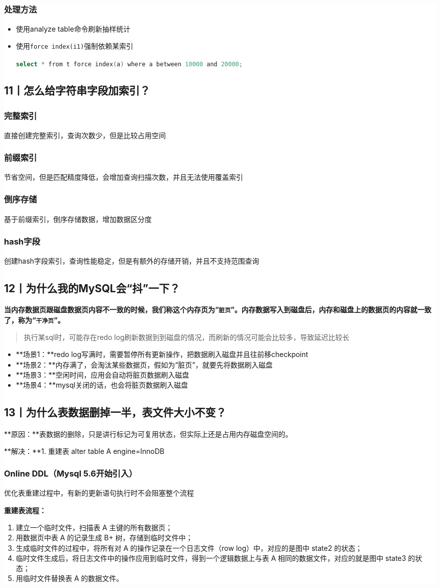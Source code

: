 ### 处理方法

- 使用analyze table命令刷新抽样统计
- 使用`force index(i1)`强制依赖某索引
    
    ```go
    select * from t force index(a) where a between 10000 and 20000;
    ```
    

## 11丨怎么给字符串字段加索引？

### 完整索引

直接创建完整索引，查询次数少，但是比较占用空间

### 前缀索引

节省空间，但是匹配精度降低，会增加查询扫描次数，并且无法使用覆盖索引

### 倒序存储

基于前缀索引，倒序存储数据，增加数据区分度

### hash字段

创建hash字段索引，查询性能稳定，但是有额外的存储开销，并且不支持范围查询

## 12丨为什么我的MySQL会“抖”一下？

**当内存数据页跟磁盘数据页内容不一致的时候，我们称这个内存页为“`脏页`”。内存数据写入到磁盘后，内存和磁盘上的数据页的内容就一致了，称为“`干净页`”。**

> 执行某sql时，可能存在redo log刷新数据到到磁盘的情况，而刷新的情况可能会比较多，导致延迟比较长
> 
- **场景1：**redo log写满时，需要暂停所有更新操作，把数据刷入磁盘并且往前移checkpoint
- **场景2：**内存满了，会淘汰某些数据页，假如为“脏页”，就要先将数据刷入磁盘
- **场景3：**空闲时间，应用会自动将脏页数据刷入磁盘
- **场景4：**mysql关闭的话，也会将脏页数据刷入磁盘

## 13丨为什么表数据删掉一半，表文件大小不变？

**原因：**表数据的删除，只是讲行标记为可复用状态，但实际上还是占用内存磁盘空间的。

**解决：**1. 重建表 alter table A engine=InnoDB

### Online DDL（Mysql 5.6开始引入）

优化表重建过程中，有新的更新语句执行时不会阻塞整个流程

**重建表流程：**

1. 建立一个临时文件，扫描表 A 主键的所有数据页；
2. 用数据页中表 A 的记录生成 B+ 树，存储到临时文件中；
3. 生成临时文件的过程中，将所有对 A 的操作记录在一个日志文件（row log）中，对应的是图中 state2 的状态；
4. 临时文件生成后，将日志文件中的操作应用到临时文件，得到一个逻辑数据上与表 A 相同的数据文件，对应的就是图中 state3 的状态；
5. 用临时文件替换表 A 的数据文件。
